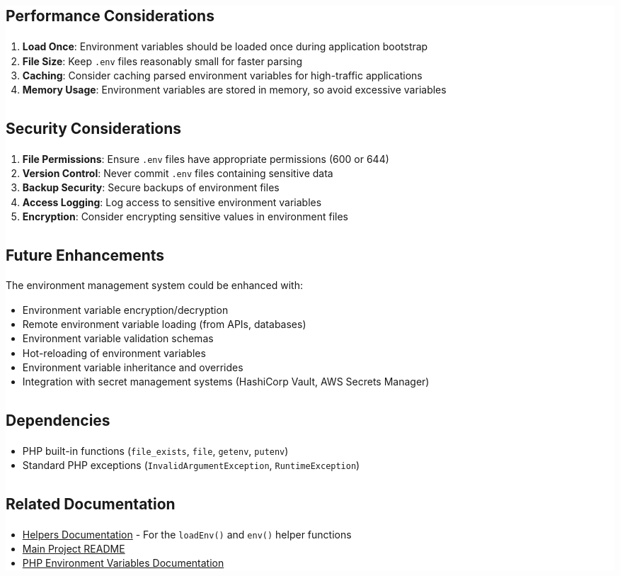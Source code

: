 ## Performance Considerations

1. **Load Once**: Environment variables should be loaded once during application bootstrap
2. **File Size**: Keep `.env` files reasonably small for faster parsing
3. **Caching**: Consider caching parsed environment variables for high-traffic applications
4. **Memory Usage**: Environment variables are stored in memory, so avoid excessive variables

## Security Considerations

1. **File Permissions**: Ensure `.env` files have appropriate permissions (600 or 644)
2. **Version Control**: Never commit `.env` files containing sensitive data
3. **Backup Security**: Secure backups of environment files
4. **Access Logging**: Log access to sensitive environment variables
5. **Encryption**: Consider encrypting sensitive values in environment files

## Future Enhancements

The environment management system could be enhanced with:

- Environment variable encryption/decryption
- Remote environment variable loading (from APIs, databases)
- Environment variable validation schemas
- Hot-reloading of environment variables
- Environment variable inheritance and overrides
- Integration with secret management systems (HashiCorp Vault, AWS Secrets Manager)

## Dependencies

- PHP built-in functions (`file_exists`, `file`, `getenv`, `putenv`)
- Standard PHP exceptions (`InvalidArgumentException`, `RuntimeException`)

## Related Documentation

- [Helpers Documentation](../Helpers/README.md) - For the `loadEnv()` and `env()` helper functions
- [Main Project README](../../../README.md)
- [PHP Environment Variables Documentation](https://www.php.net/manual/en/function.getenv.php)